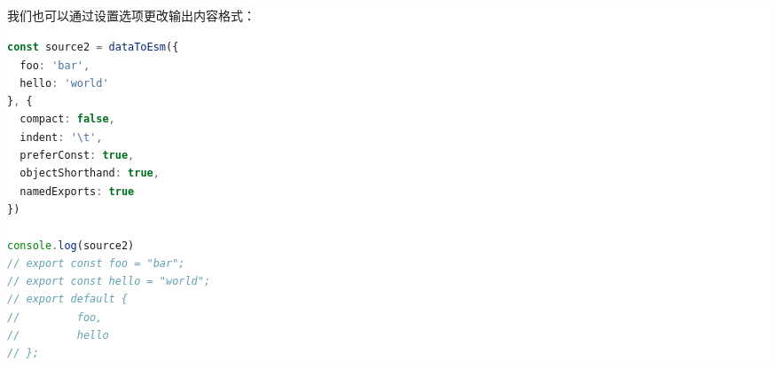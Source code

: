 
我们也可以通过设置选项更改输出内容格式：

```typescript
const source2 = dataToEsm({
  foo: 'bar',
  hello: 'world'
}, {
  compact: false,
  indent: '\t',
  preferConst: true,
  objectShorthand: true,
  namedExports: true
})

console.log(source2)
// export const foo = "bar";
// export const hello = "world";
// export default {
//         foo,
//         hello
// };
```
